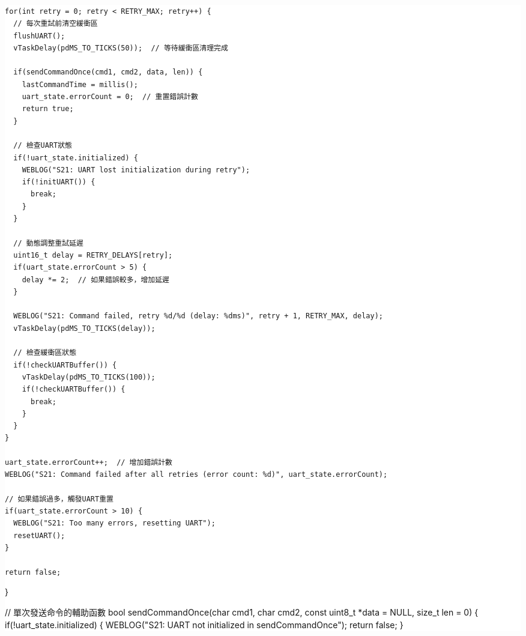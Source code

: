     for(int retry = 0; retry < RETRY_MAX; retry++) {
      // 每次重試前清空緩衝區
      flushUART();
      vTaskDelay(pdMS_TO_TICKS(50));  // 等待緩衝區清理完成
      
      if(sendCommandOnce(cmd1, cmd2, data, len)) {
        lastCommandTime = millis();
        uart_state.errorCount = 0;  // 重置錯誤計數
        return true;
      }
      
      // 檢查UART狀態
      if(!uart_state.initialized) {
        WEBLOG("S21: UART lost initialization during retry");
        if(!initUART()) {
          break;
        }
      }
      
      // 動態調整重試延遲
      uint16_t delay = RETRY_DELAYS[retry];
      if(uart_state.errorCount > 5) {
        delay *= 2;  // 如果錯誤較多，增加延遲
      }
      
      WEBLOG("S21: Command failed, retry %d/%d (delay: %dms)", retry + 1, RETRY_MAX, delay);
      vTaskDelay(pdMS_TO_TICKS(delay));
      
      // 檢查緩衝區狀態
      if(!checkUARTBuffer()) {
        vTaskDelay(pdMS_TO_TICKS(100));
        if(!checkUARTBuffer()) {
          break;
        }
      }
    }
    
    uart_state.errorCount++;  // 增加錯誤計數
    WEBLOG("S21: Command failed after all retries (error count: %d)", uart_state.errorCount);
    
    // 如果錯誤過多，觸發UART重置
    if(uart_state.errorCount > 10) {
      WEBLOG("S21: Too many errors, resetting UART");
      resetUART();
    }
    
    return false;
  }

  // 單次發送命令的輔助函數
  bool sendCommandOnce(char cmd1, char cmd2, const uint8_t *data = NULL, size_t len = 0) {
    if(!uart_state.initialized) {
      WEBLOG("S21: UART not initialized in sendCommandOnce");
      return false;
    }
    